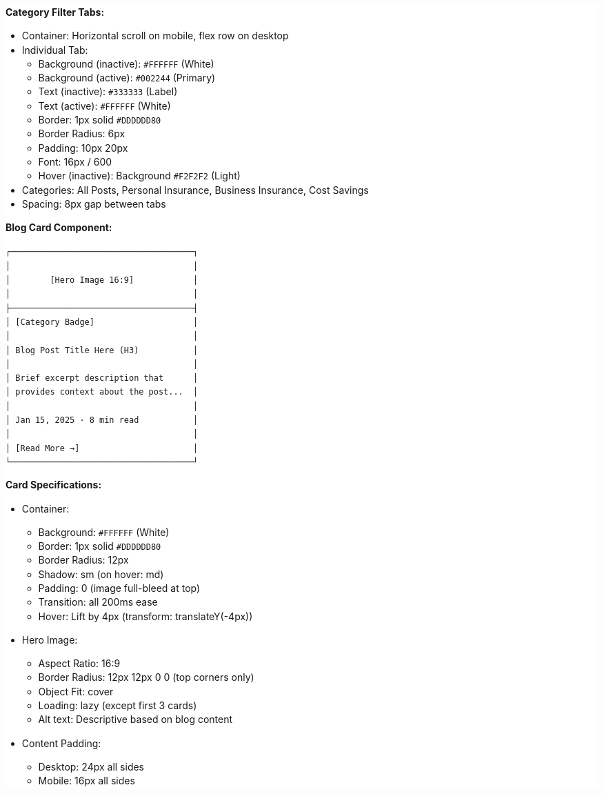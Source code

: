 **Category Filter Tabs:**
- Container: Horizontal scroll on mobile, flex row on desktop
- Individual Tab:
  - Background (inactive): `#FFFFFF` (White)
  - Background (active): `#002244` (Primary)
  - Text (inactive): `#333333` (Label)
  - Text (active): `#FFFFFF` (White)
  - Border: 1px solid `#DDDDDD80`
  - Border Radius: 6px
  - Padding: 10px 20px
  - Font: 16px / 600
  - Hover (inactive): Background `#F2F2F2` (Light)
- Categories: All Posts, Personal Insurance, Business Insurance, Cost Savings
- Spacing: 8px gap between tabs

**Blog Card Component:**
```
┌─────────────────────────────────────┐
│                                     │
│        [Hero Image 16:9]            │
│                                     │
├─────────────────────────────────────┤
│ [Category Badge]                    │
│                                     │
│ Blog Post Title Here (H3)           │
│                                     │
│ Brief excerpt description that      │
│ provides context about the post...  │
│                                     │
│ Jan 15, 2025 · 8 min read           │
│                                     │
│ [Read More →]                       │
└─────────────────────────────────────┘
```

**Card Specifications:**
- Container:
  - Background: `#FFFFFF` (White)
  - Border: 1px solid `#DDDDDD80`
  - Border Radius: 12px
  - Shadow: sm (on hover: md)
  - Padding: 0 (image full-bleed at top)
  - Transition: all 200ms ease
  - Hover: Lift by 4px (transform: translateY(-4px))

- Hero Image:
  - Aspect Ratio: 16:9
  - Border Radius: 12px 12px 0 0 (top corners only)
  - Object Fit: cover
  - Loading: lazy (except first 3 cards)
  - Alt text: Descriptive based on blog content

- Content Padding:
  - Desktop: 24px all sides
  - Mobile: 16px all sides
